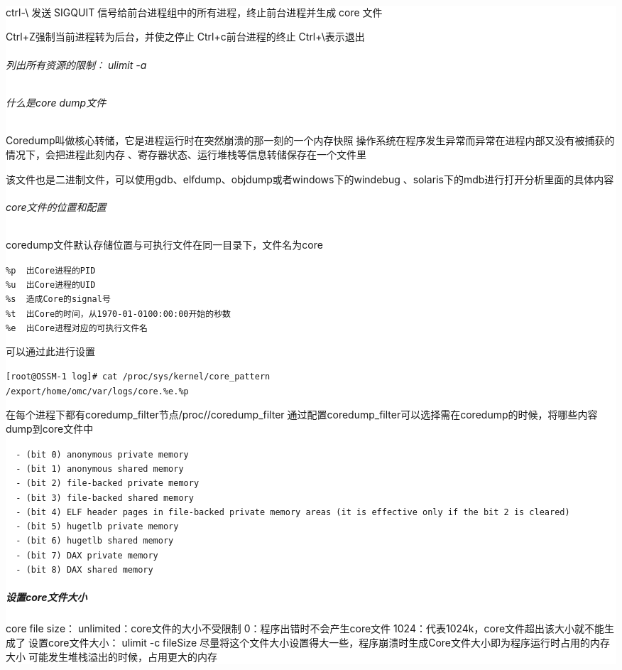 ctrl-\ 发送 SIGQUIT 信号给前台进程组中的所有进程，终止前台进程并生成 core 文件

Ctrl+Z强制当前进程转为后台，并使之停止 
Ctrl+c前台进程的终止
Ctrl+\表示退出
###### 列出所有资源的限制： ulimit -a

###### 什么是core dump文件
Coredump叫做核心转储，它是进程运行时在突然崩溃的那一刻的一个内存快照
操作系统在程序发生异常而异常在进程内部又没有被捕获的情况下，会把进程此刻内存
、寄存器状态、运行堆栈等信息转储保存在一个文件里

该文件也是二进制文件，可以使用gdb、elfdump、objdump或者windows下的windebug
、solaris下的mdb进行打开分析里面的具体内容

###### core文件的位置和配置
coredump文件默认存储位置与可执行文件在同一目录下，文件名为core
```
%p  出Core进程的PID
%u  出Core进程的UID
%s  造成Core的signal号
%t  出Core的时间，从1970-01-0100:00:00开始的秒数
%e  出Core进程对应的可执行文件名
```
可以通过此进行设置
```
[root@OSSM-1 log]# cat /proc/sys/kernel/core_pattern
/export/home/omc/var/logs/core.%e.%p
```

在每个进程下都有coredump_filter节点/proc/<pid>/coredump_filter
通过配置coredump_filter可以选择需在coredump的时候，将哪些内容dump到core文件中
```
  - (bit 0) anonymous private memory
  - (bit 1) anonymous shared memory
  - (bit 2) file-backed private memory
  - (bit 3) file-backed shared memory
  - (bit 4) ELF header pages in file-backed private memory areas (it is effective only if the bit 2 is cleared)
  - (bit 5) hugetlb private memory
  - (bit 6) hugetlb shared memory
  - (bit 7) DAX private memory
  - (bit 8) DAX shared memory
```


##### 设置core文件大小
core file size：
unlimited：core文件的大小不受限制
0：程序出错时不会产生core文件
1024：代表1024k，core文件超出该大小就不能生成了
设置core文件大小： ulimit -c fileSize
尽量将这个文件大小设置得大一些，程序崩溃时生成Core文件大小即为程序运行时占用的内存大小
可能发生堆栈溢出的时候，占用更大的内存
